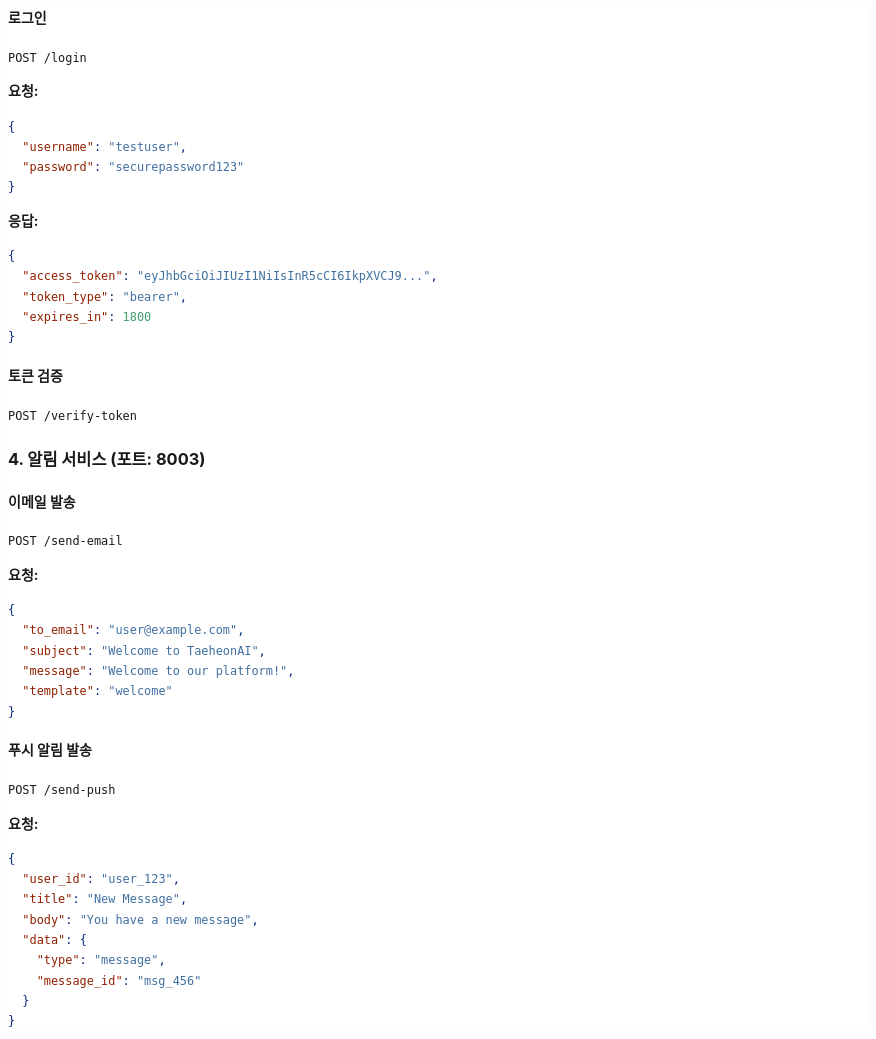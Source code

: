 #### 로그인
```
POST /login
```

**요청:**
```json
{
  "username": "testuser",
  "password": "securepassword123"
}
```

**응답:**
```json
{
  "access_token": "eyJhbGciOiJIUzI1NiIsInR5cCI6IkpXVCJ9...",
  "token_type": "bearer",
  "expires_in": 1800
}
```

#### 토큰 검증
```
POST /verify-token
```

### 4. 알림 서비스 (포트: 8003)

#### 이메일 발송
```
POST /send-email
```

**요청:**
```json
{
  "to_email": "user@example.com",
  "subject": "Welcome to TaeheonAI",
  "message": "Welcome to our platform!",
  "template": "welcome"
}
```

#### 푸시 알림 발송
```
POST /send-push
```

**요청:**
```json
{
  "user_id": "user_123",
  "title": "New Message",
  "body": "You have a new message",
  "data": {
    "type": "message",
    "message_id": "msg_456"
  }
}
```
